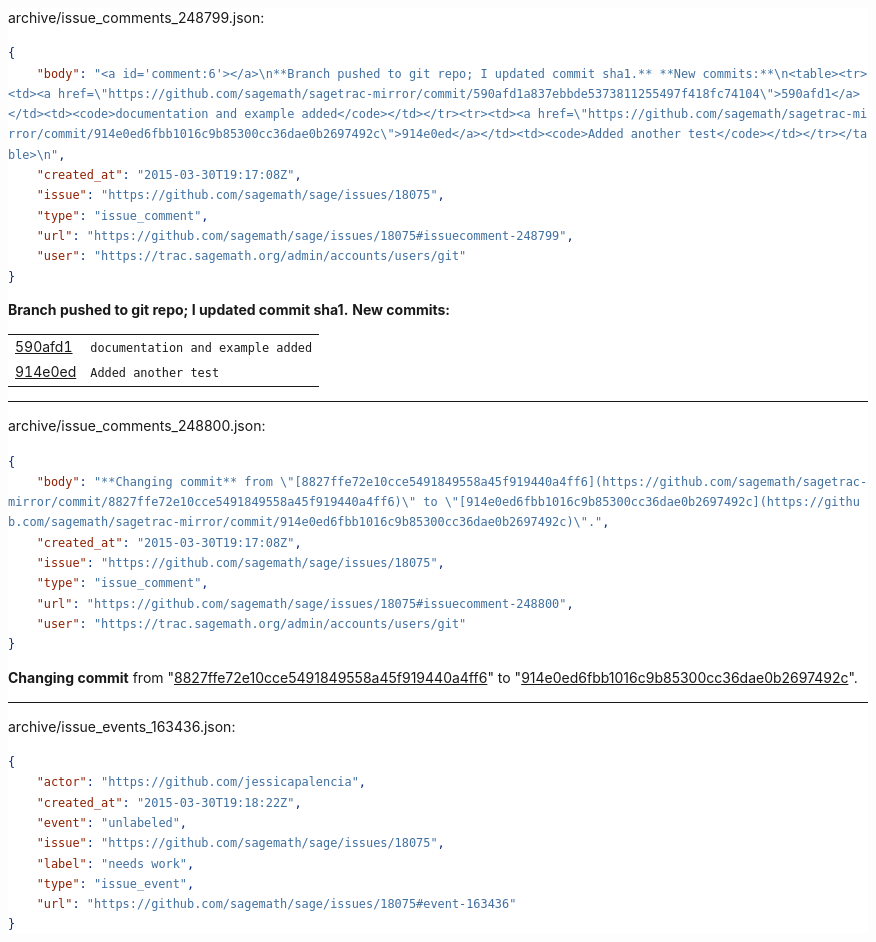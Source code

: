 archive/issue_comments_248799.json:
```json
{
    "body": "<a id='comment:6'></a>\n**Branch pushed to git repo; I updated commit sha1.** **New commits:**\n<table><tr><td><a href=\"https://github.com/sagemath/sagetrac-mirror/commit/590afd1a837ebbde5373811255497f418fc74104\">590afd1</a></td><td><code>documentation and example added</code></td></tr><tr><td><a href=\"https://github.com/sagemath/sagetrac-mirror/commit/914e0ed6fbb1016c9b85300cc36dae0b2697492c\">914e0ed</a></td><td><code>Added another test</code></td></tr></table>\n",
    "created_at": "2015-03-30T19:17:08Z",
    "issue": "https://github.com/sagemath/sage/issues/18075",
    "type": "issue_comment",
    "url": "https://github.com/sagemath/sage/issues/18075#issuecomment-248799",
    "user": "https://trac.sagemath.org/admin/accounts/users/git"
}
```

<a id='comment:6'></a>
**Branch pushed to git repo; I updated commit sha1.** **New commits:**
<table><tr><td><a href="https://github.com/sagemath/sagetrac-mirror/commit/590afd1a837ebbde5373811255497f418fc74104">590afd1</a></td><td><code>documentation and example added</code></td></tr><tr><td><a href="https://github.com/sagemath/sagetrac-mirror/commit/914e0ed6fbb1016c9b85300cc36dae0b2697492c">914e0ed</a></td><td><code>Added another test</code></td></tr></table>




---

archive/issue_comments_248800.json:
```json
{
    "body": "**Changing commit** from \"[8827ffe72e10cce5491849558a45f919440a4ff6](https://github.com/sagemath/sagetrac-mirror/commit/8827ffe72e10cce5491849558a45f919440a4ff6)\" to \"[914e0ed6fbb1016c9b85300cc36dae0b2697492c](https://github.com/sagemath/sagetrac-mirror/commit/914e0ed6fbb1016c9b85300cc36dae0b2697492c)\".",
    "created_at": "2015-03-30T19:17:08Z",
    "issue": "https://github.com/sagemath/sage/issues/18075",
    "type": "issue_comment",
    "url": "https://github.com/sagemath/sage/issues/18075#issuecomment-248800",
    "user": "https://trac.sagemath.org/admin/accounts/users/git"
}
```

**Changing commit** from "[8827ffe72e10cce5491849558a45f919440a4ff6](https://github.com/sagemath/sagetrac-mirror/commit/8827ffe72e10cce5491849558a45f919440a4ff6)" to "[914e0ed6fbb1016c9b85300cc36dae0b2697492c](https://github.com/sagemath/sagetrac-mirror/commit/914e0ed6fbb1016c9b85300cc36dae0b2697492c)".



---

archive/issue_events_163436.json:
```json
{
    "actor": "https://github.com/jessicapalencia",
    "created_at": "2015-03-30T19:18:22Z",
    "event": "unlabeled",
    "issue": "https://github.com/sagemath/sage/issues/18075",
    "label": "needs work",
    "type": "issue_event",
    "url": "https://github.com/sagemath/sage/issues/18075#event-163436"
}
```
